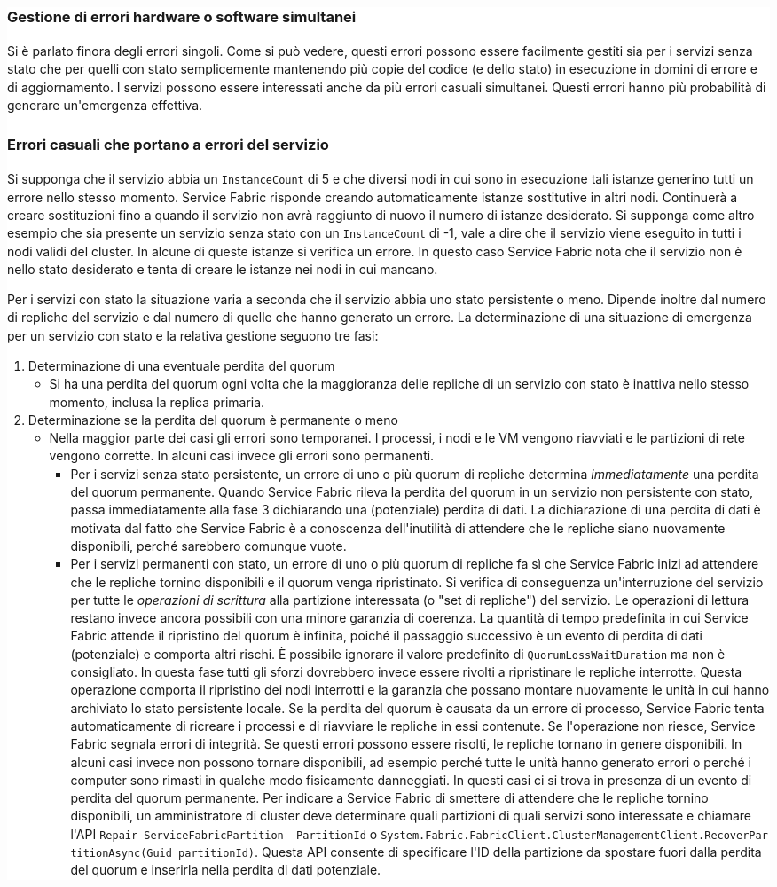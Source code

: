 ### <a name="handling-simultaneous-hardware-or-software-failures"></a>Gestione di errori hardware o software simultanei
Si è parlato finora degli errori singoli. Come si può vedere, questi errori possono essere facilmente gestiti sia per i servizi senza stato che per quelli con stato semplicemente mantenendo più copie del codice (e dello stato) in esecuzione in domini di errore e di aggiornamento. I servizi possono essere interessati anche da più errori casuali simultanei. Questi errori hanno più probabilità di generare un'emergenza effettiva.


### <a name="random-failures-leading-to-service-failures"></a>Errori casuali che portano a errori del servizio
Si supponga che il servizio abbia un `InstanceCount` di 5 e che diversi nodi in cui sono in esecuzione tali istanze generino tutti un errore nello stesso momento. Service Fabric risponde creando automaticamente istanze sostitutive in altri nodi. Continuerà a creare sostituzioni fino a quando il servizio non avrà raggiunto di nuovo il numero di istanze desiderato. Si supponga come altro esempio che sia presente un servizio senza stato con un `InstanceCount` di -1, vale a dire che il servizio viene eseguito in tutti i nodi validi del cluster. In alcune di queste istanze si verifica un errore. In questo caso Service Fabric nota che il servizio non è nello stato desiderato e tenta di creare le istanze nei nodi in cui mancano. 

Per i servizi con stato la situazione varia a seconda che il servizio abbia uno stato persistente o meno. Dipende inoltre dal numero di repliche del servizio e dal numero di quelle che hanno generato un errore. La determinazione di una situazione di emergenza per un servizio con stato e la relativa gestione seguono tre fasi:

1. Determinazione di una eventuale perdita del quorum
   - Si ha una perdita del quorum ogni volta che la maggioranza delle repliche di un servizio con stato è inattiva nello stesso momento, inclusa la replica primaria.
2. Determinazione se la perdita del quorum è permanente o meno
   - Nella maggior parte dei casi gli errori sono temporanei. I processi, i nodi e le VM vengono riavviati e le partizioni di rete vengono corrette. In alcuni casi invece gli errori sono permanenti. 
     - Per i servizi senza stato persistente, un errore di uno o più quorum di repliche determina _immediatamente_ una perdita del quorum permanente. Quando Service Fabric rileva la perdita del quorum in un servizio non persistente con stato, passa immediatamente alla fase 3 dichiarando una (potenziale) perdita di dati. La dichiarazione di una perdita di dati è motivata dal fatto che Service Fabric è a conoscenza dell'inutilità di attendere che le repliche siano nuovamente disponibili, perché sarebbero comunque vuote.
     - Per i servizi permanenti con stato, un errore di uno o più quorum di repliche fa sì che Service Fabric inizi ad attendere che le repliche tornino disponibili e il quorum venga ripristinato. Si verifica di conseguenza un'interruzione del servizio per tutte le _operazioni di scrittura_ alla partizione interessata (o "set di repliche") del servizio. Le operazioni di lettura restano invece ancora possibili con una minore garanzia di coerenza. La quantità di tempo predefinita in cui Service Fabric attende il ripristino del quorum è infinita, poiché il passaggio successivo è un evento di perdita di dati (potenziale) e comporta altri rischi. È possibile ignorare il valore predefinito di `QuorumLossWaitDuration` ma non è consigliato. In questa fase tutti gli sforzi dovrebbero invece essere rivolti a ripristinare le repliche interrotte. Questa operazione comporta il ripristino dei nodi interrotti e la garanzia che possano montare nuovamente le unità in cui hanno archiviato lo stato persistente locale. Se la perdita del quorum è causata da un errore di processo, Service Fabric tenta automaticamente di ricreare i processi e di riavviare le repliche in essi contenute. Se l'operazione non riesce, Service Fabric segnala errori di integrità. Se questi errori possono essere risolti, le repliche tornano in genere disponibili. In alcuni casi invece non possono tornare disponibili, ad esempio perché tutte le unità hanno generato errori o perché i computer sono rimasti in qualche modo fisicamente danneggiati. In questi casi ci si trova in presenza di un evento di perdita del quorum permanente. Per indicare a Service Fabric di smettere di attendere che le repliche tornino disponibili, un amministratore di cluster deve determinare quali partizioni di quali servizi sono interessate e chiamare l'API `Repair-ServiceFabricPartition -PartitionId` o `System.Fabric.FabricClient.ClusterManagementClient.RecoverPartitionAsync(Guid partitionId)`.  Questa API consente di specificare l'ID della partizione da spostare fuori dalla perdita del quorum e inserirla nella perdita di dati potenziale.
